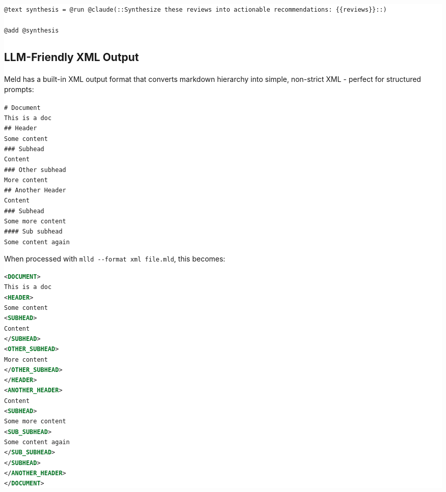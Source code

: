 ```mlld
@text synthesis = @run @claude(::Synthesize these reviews into actionable recommendations: {{reviews}}::)

@add @synthesis
```

## LLM-Friendly XML Output

Meld has a built-in XML output format that converts markdown hierarchy into simple, non-strict XML - perfect for structured prompts:

```mlld
# Document
This is a doc
## Header
Some content
### Subhead
Content
### Other subhead
More content
## Another Header
Content
### Subhead
Some more content
#### Sub subhead
Some content again
```

When processed with `mlld --format xml file.mld`, this becomes:

```xml
<DOCUMENT>
This is a doc
<HEADER>
Some content
<SUBHEAD>
Content
</SUBHEAD>
<OTHER_SUBHEAD>
More content
</OTHER_SUBHEAD>
</HEADER>
<ANOTHER_HEADER>
Content
<SUBHEAD>
Some more content
<SUB_SUBHEAD>
Some content again
</SUB_SUBHEAD>
</SUBHEAD>
</ANOTHER_HEADER>
</DOCUMENT>
```
